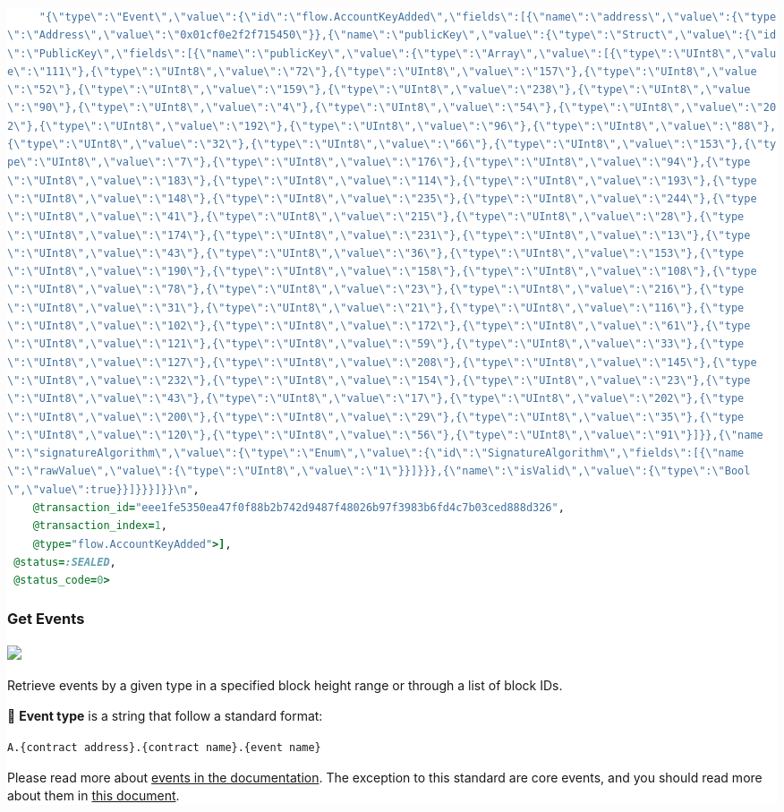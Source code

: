 ```ruby
     "{\"type\":\"Event\",\"value\":{\"id\":\"flow.AccountKeyAdded\",\"fields\":[{\"name\":\"address\",\"value\":{\"type\":\"Address\",\"value\":\"0x01cf0e2f2f715450\"}},{\"name\":\"publicKey\",\"value\":{\"type\":\"Struct\",\"value\":{\"id\":\"PublicKey\",\"fields\":[{\"name\":\"publicKey\",\"value\":{\"type\":\"Array\",\"value\":[{\"type\":\"UInt8\",\"value\":\"111\"},{\"type\":\"UInt8\",\"value\":\"72\"},{\"type\":\"UInt8\",\"value\":\"157\"},{\"type\":\"UInt8\",\"value\":\"52\"},{\"type\":\"UInt8\",\"value\":\"159\"},{\"type\":\"UInt8\",\"value\":\"238\"},{\"type\":\"UInt8\",\"value\":\"90\"},{\"type\":\"UInt8\",\"value\":\"4\"},{\"type\":\"UInt8\",\"value\":\"54\"},{\"type\":\"UInt8\",\"value\":\"202\"},{\"type\":\"UInt8\",\"value\":\"192\"},{\"type\":\"UInt8\",\"value\":\"96\"},{\"type\":\"UInt8\",\"value\":\"88\"},{\"type\":\"UInt8\",\"value\":\"32\"},{\"type\":\"UInt8\",\"value\":\"66\"},{\"type\":\"UInt8\",\"value\":\"153\"},{\"type\":\"UInt8\",\"value\":\"7\"},{\"type\":\"UInt8\",\"value\":\"176\"},{\"type\":\"UInt8\",\"value\":\"94\"},{\"type\":\"UInt8\",\"value\":\"183\"},{\"type\":\"UInt8\",\"value\":\"114\"},{\"type\":\"UInt8\",\"value\":\"193\"},{\"type\":\"UInt8\",\"value\":\"148\"},{\"type\":\"UInt8\",\"value\":\"235\"},{\"type\":\"UInt8\",\"value\":\"244\"},{\"type\":\"UInt8\",\"value\":\"41\"},{\"type\":\"UInt8\",\"value\":\"215\"},{\"type\":\"UInt8\",\"value\":\"28\"},{\"type\":\"UInt8\",\"value\":\"174\"},{\"type\":\"UInt8\",\"value\":\"231\"},{\"type\":\"UInt8\",\"value\":\"13\"},{\"type\":\"UInt8\",\"value\":\"43\"},{\"type\":\"UInt8\",\"value\":\"36\"},{\"type\":\"UInt8\",\"value\":\"153\"},{\"type\":\"UInt8\",\"value\":\"190\"},{\"type\":\"UInt8\",\"value\":\"158\"},{\"type\":\"UInt8\",\"value\":\"108\"},{\"type\":\"UInt8\",\"value\":\"78\"},{\"type\":\"UInt8\",\"value\":\"23\"},{\"type\":\"UInt8\",\"value\":\"216\"},{\"type\":\"UInt8\",\"value\":\"31\"},{\"type\":\"UInt8\",\"value\":\"21\"},{\"type\":\"UInt8\",\"value\":\"116\"},{\"type\":\"UInt8\",\"value\":\"102\"},{\"type\":\"UInt8\",\"value\":\"172\"},{\"type\":\"UInt8\",\"value\":\"61\"},{\"type\":\"UInt8\",\"value\":\"121\"},{\"type\":\"UInt8\",\"value\":\"59\"},{\"type\":\"UInt8\",\"value\":\"33\"},{\"type\":\"UInt8\",\"value\":\"127\"},{\"type\":\"UInt8\",\"value\":\"208\"},{\"type\":\"UInt8\",\"value\":\"145\"},{\"type\":\"UInt8\",\"value\":\"232\"},{\"type\":\"UInt8\",\"value\":\"154\"},{\"type\":\"UInt8\",\"value\":\"23\"},{\"type\":\"UInt8\",\"value\":\"43\"},{\"type\":\"UInt8\",\"value\":\"17\"},{\"type\":\"UInt8\",\"value\":\"202\"},{\"type\":\"UInt8\",\"value\":\"200\"},{\"type\":\"UInt8\",\"value\":\"29\"},{\"type\":\"UInt8\",\"value\":\"35\"},{\"type\":\"UInt8\",\"value\":\"120\"},{\"type\":\"UInt8\",\"value\":\"56\"},{\"type\":\"UInt8\",\"value\":\"91\"}]}},{\"name\":\"signatureAlgorithm\",\"value\":{\"type\":\"Enum\",\"value\":{\"id\":\"SignatureAlgorithm\",\"fields\":[{\"name\":\"rawValue\",\"value\":{\"type\":\"UInt8\",\"value\":\"1\"}}]}}},{\"name\":\"isValid\",\"value\":{\"type\":\"Bool\",\"value\":true}}]}}}]}}\n",
    @transaction_id="eee1fe5350ea47f0f88b2b742d9487f48026b97f3983b6fd4c7b03ced888d326",
    @transaction_index=1,
    @type="flow.AccountKeyAdded">],
 @status=:SEALED,
 @status_code=0>
```


### Get Events
[<img src="https://raw.githubusercontent.com/onflow/sdks/main/templates/documentation/ref.svg" width="130">](https://www.rubydoc.info/gems/flow_client/FlowClient/Client#get_events-instance_method)

Retrieve events by a given type in a specified block height range or through a list of block IDs.

📖 **Event type** is a string that follow a standard format:
```
A.{contract address}.{contract name}.{event name}
```

Please read more about [events in the documentation](https://docs.onflow.org/core-contracts/flow-token/). The exception to this standard are 
core events, and you should read more about them in [this document](https://docs.onflow.org/cadence/language/core-events/).
